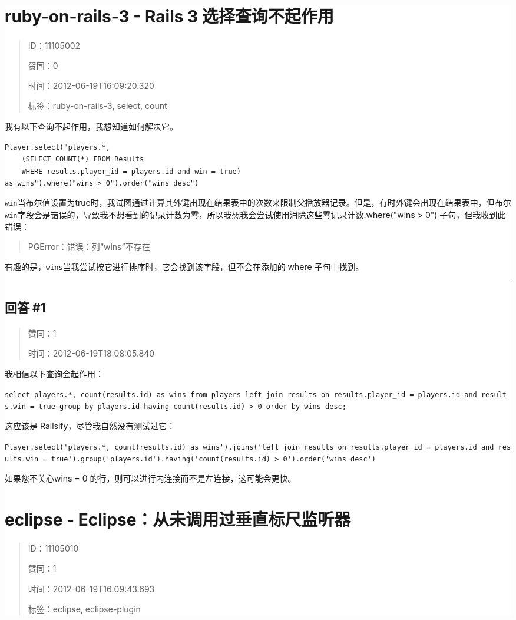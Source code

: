 # ruby-on-rails-3 - Rails 3 选择查询不起作用

> ID：11105002
> 
> 赞同：0
> 
> 时间：2012-06-19T16:09:20.320
> 
> 标签：ruby-on-rails-3, select, count

我有以下查询不起作用，我想知道如何解决它。

```
Player.select("players.*, 
    (SELECT COUNT(*) FROM Results 
    WHERE results.player_id = players.id and win = true) 
as wins").where("wins > 0").order("wins desc") 
```

`win`当布尔值设置为true时，我试图通过计算其外键出现在结果表中的次数来限制父播放器记录。但是，有时外键会出现在结果表中，但布尔`win`字段会是错误的，导致我不想看到的记录计数为零，所以我想我会尝试使用消除这些零记录计数.where("wins > 0") 子句，但我收到此错误：

> PGError：错误：列“wins”不存在

有趣的是，`wins`当我尝试按它进行排序时，它会找到该字段，但不会在添加的 where 子句中找到。

* * *

## 回答 #1

> 赞同：1
> 
> 时间：2012-06-19T18:08:05.840

我相信以下查询会起作用：

```
select players.*, count(results.id) as wins from players left join results on results.player_id = players.id and results.win = true group by players.id having count(results.id) > 0 order by wins desc; 
```

这应该是 Railsify，尽管我自然没有测试过它：

```
Player.select('players.*, count(results.id) as wins').joins('left join results on results.player_id = players.id and results.win = true').group('players.id').having('count(results.id) > 0').order('wins desc') 
```

如果您不关心wins = 0 的行，则可以进行内连接而不是左连接，这可能会更快。

# eclipse - Eclipse：从未调用过垂直标尺监听器

> ID：11105010
> 
> 赞同：1
> 
> 时间：2012-06-19T16:09:43.693
> 
> 标签：eclipse, eclipse-plugin
